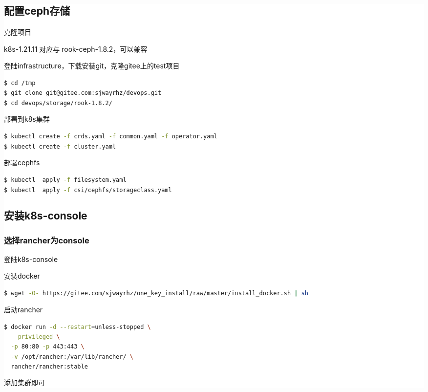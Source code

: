 ## 配置ceph存储

克隆项目

k8s-1.21.11 对应与 rook-ceph-1.8.2，可以兼容

登陆infrastructure，下载安装git，克隆gitee上的test项目

```bash
$ cd /tmp
$ git clone git@gitee.com:sjwayrhz/devops.git
$ cd devops/storage/rook-1.8.2/
```

部署到k8s集群

```bash
$ kubectl create -f crds.yaml -f common.yaml -f operator.yaml
$ kubectl create -f cluster.yaml
```

部署cephfs

```bash
$ kubectl  apply -f filesystem.yaml
$ kubectl  apply -f csi/cephfs/storageclass.yaml
```



## 安装k8s-console

### 选择rancher为console

登陆k8s-console

安装docker

```bash
$ wget -O- https://gitee.com/sjwayrhz/one_key_install/raw/master/install_docker.sh | sh
```

启动rancher

```bash
$ docker run -d --restart=unless-stopped \
  --privileged \
  -p 80:80 -p 443:443 \
  -v /opt/rancher:/var/lib/rancher/ \
  rancher/rancher:stable
```

添加集群即可